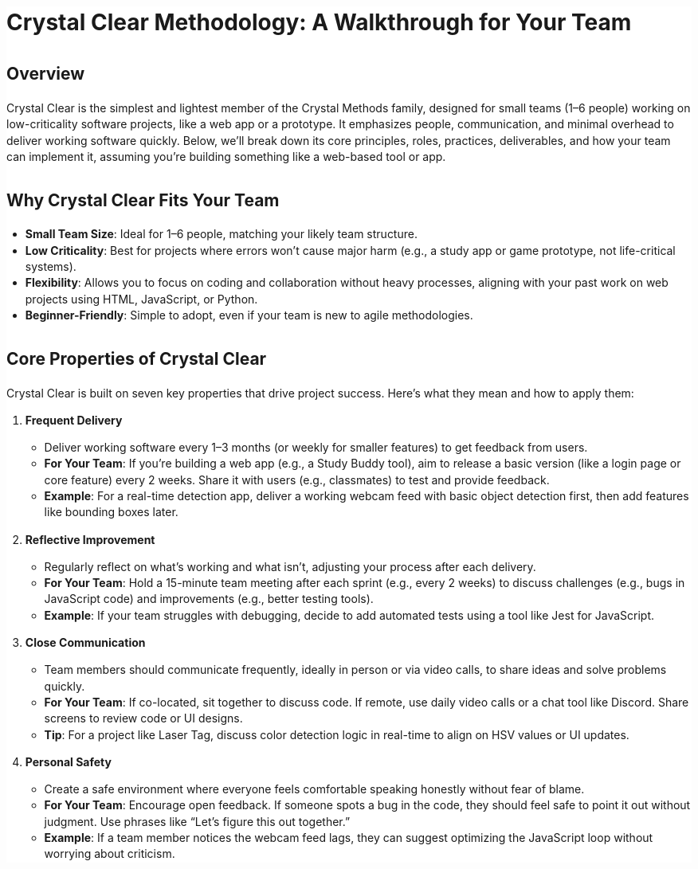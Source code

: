 # Crystal Clear Methodology: A Walkthrough for Your Team

## Overview
Crystal Clear is the simplest and lightest member of the Crystal Methods family, designed for small teams (1–6 people) working on low-criticality software projects, like a web app or a prototype. It emphasizes people, communication, and minimal overhead to deliver working software quickly. Below, we’ll break down its core principles, roles, practices, deliverables, and how your team can implement it, assuming you’re building something like a web-based tool or app.

## Why Crystal Clear Fits Your Team
- **Small Team Size**: Ideal for 1–6 people, matching your likely team structure.
- **Low Criticality**: Best for projects where errors won’t cause major harm (e.g., a study app or game prototype, not life-critical systems).
- **Flexibility**: Allows you to focus on coding and collaboration without heavy processes, aligning with your past work on web projects using HTML, JavaScript, or Python.
- **Beginner-Friendly**: Simple to adopt, even if your team is new to agile methodologies.

## Core Properties of Crystal Clear
Crystal Clear is built on seven key properties that drive project success. Here’s what they mean and how to apply them:

1. **Frequent Delivery**  
   - Deliver working software every 1–3 months (or weekly for smaller features) to get feedback from users.
   - **For Your Team**: If you’re building a web app (e.g., a Study Buddy tool), aim to release a basic version (like a login page or core feature) every 2 weeks. Share it with users (e.g., classmates) to test and provide feedback.
   - **Example**: For a real-time detection app, deliver a working webcam feed with basic object detection first, then add features like bounding boxes later.

2. **Reflective Improvement**  
   - Regularly reflect on what’s working and what isn’t, adjusting your process after each delivery.
   - **For Your Team**: Hold a 15-minute team meeting after each sprint (e.g., every 2 weeks) to discuss challenges (e.g., bugs in JavaScript code) and improvements (e.g., better testing tools).
   - **Example**: If your team struggles with debugging, decide to add automated tests using a tool like Jest for JavaScript.

3. **Close Communication**  
   - Team members should communicate frequently, ideally in person or via video calls, to share ideas and solve problems quickly.
   - **For Your Team**: If co-located, sit together to discuss code. If remote, use daily video calls or a chat tool like Discord. Share screens to review code or UI designs.
   - **Tip**: For a project like Laser Tag, discuss color detection logic in real-time to align on HSV values or UI updates.

4. **Personal Safety**  
   - Create a safe environment where everyone feels comfortable speaking honestly without fear of blame.
   - **For Your Team**: Encourage open feedback. If someone spots a bug in the code, they should feel safe to point it out without judgment. Use phrases like “Let’s figure this out together.”
   - **Example**: If a team member notices the webcam feed lags, they can suggest optimizing the JavaScript loop without worrying about criticism.
